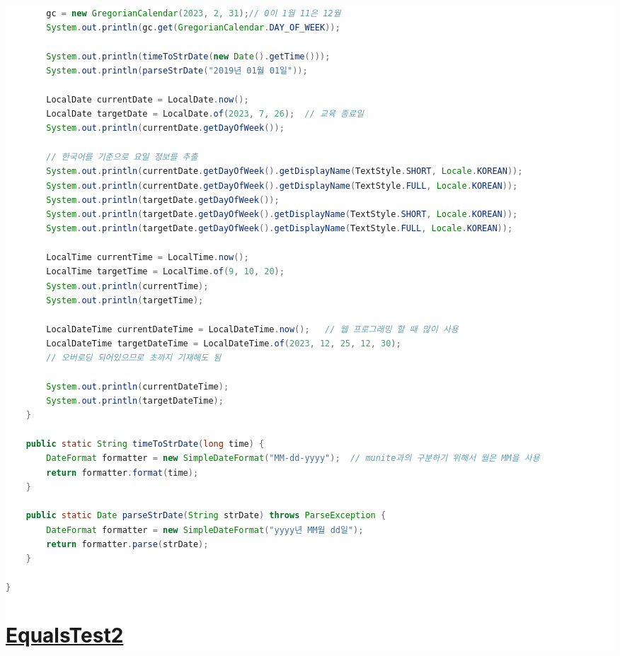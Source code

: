 ```java
		gc = new GregorianCalendar(2023, 2, 31);// 0이 1월 11은 12월
		System.out.println(gc.get(GregorianCalendar.DAY_OF_WEEK));

		System.out.println(timeToStrDate(new Date().getTime()));
		System.out.println(parseStrDate("2019년 01월 01일"));

		LocalDate currentDate = LocalDate.now();
		LocalDate targetDate = LocalDate.of(2023, 7, 26);  // 교육 종료일
		System.out.println(currentDate.getDayOfWeek());

		// 한국어를 기준으로 요일 정보를 추출
		System.out.println(currentDate.getDayOfWeek().getDisplayName(TextStyle.SHORT, Locale.KOREAN));
		System.out.println(currentDate.getDayOfWeek().getDisplayName(TextStyle.FULL, Locale.KOREAN));		
		System.out.println(targetDate.getDayOfWeek());
		System.out.println(targetDate.getDayOfWeek().getDisplayName(TextStyle.SHORT, Locale.KOREAN));
		System.out.println(targetDate.getDayOfWeek().getDisplayName(TextStyle.FULL, Locale.KOREAN));
		
		LocalTime currentTime = LocalTime.now();
		LocalTime targetTime = LocalTime.of(9, 10, 20);
		System.out.println(currentTime);
		System.out.println(targetTime);

		LocalDateTime currentDateTime = LocalDateTime.now();   // 웹 프로그래밍 할 때 많이 사용
		LocalDateTime targetDateTime = LocalDateTime.of(2023, 12, 25, 12, 30);
		// 오버로딩 되어있으므로 초까지 기재해도 됨

		System.out.println(currentDateTime);
		System.out.println(targetDateTime);
	}

	public static String timeToStrDate(long time) {
		DateFormat formatter = new SimpleDateFormat("MM-dd-yyyy");  // munite과의 구분하기 위해서 월은 MM을 사용
		return formatter.format(time);
	}

	public static Date parseStrDate(String strDate) throws ParseException {
		DateFormat formatter = new SimpleDateFormat("yyyy년 MM월 dd일");
		return formatter.parse(strDate);
	}

}

```


# [EqualsTest2]()
